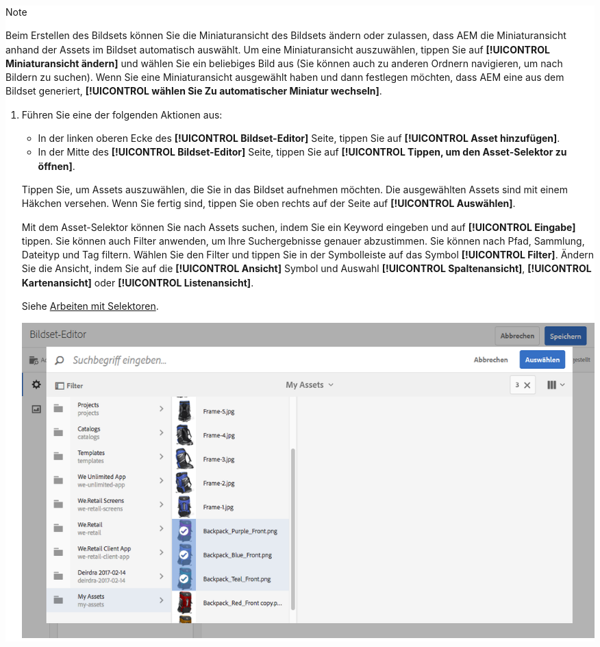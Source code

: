    >[!NOTE]
   >
   >Beim Erstellen des Bildsets können Sie die Miniaturansicht des Bildsets ändern oder zulassen, dass AEM die Miniaturansicht anhand der Assets im Bildset automatisch auswählt. Um eine Miniaturansicht auszuwählen, tippen Sie auf **[!UICONTROL Miniaturansicht ändern]** und wählen Sie ein beliebiges Bild aus (Sie können auch zu anderen Ordnern navigieren, um nach Bildern zu suchen). Wenn Sie eine Miniaturansicht ausgewählt haben und dann festlegen möchten, dass AEM eine aus dem Bildset generiert, **[!UICONTROL wählen Sie  Zu automatischer Miniatur wechseln]**.

1. Führen Sie eine der folgenden Aktionen aus:

   * In der linken oberen Ecke des **[!UICONTROL Bildset-Editor]** Seite, tippen Sie auf **[!UICONTROL Asset hinzufügen]**.
   * In der Mitte des **[!UICONTROL Bildset-Editor]** Seite, tippen Sie auf **[!UICONTROL Tippen, um den Asset-Selektor zu öffnen]**.

   Tippen Sie, um Assets auszuwählen, die Sie in das Bildset aufnehmen möchten. Die ausgewählten Assets sind mit einem Häkchen versehen. Wenn Sie fertig sind, tippen Sie oben rechts auf der Seite auf **[!UICONTROL Auswählen]**.

   Mit dem Asset-Selektor können Sie nach Assets suchen, indem Sie ein Keyword eingeben und auf **[!UICONTROL Eingabe]** tippen. Sie können auch Filter anwenden, um Ihre Suchergebnisse genauer abzustimmen. Sie können nach Pfad, Sammlung, Dateityp und Tag filtern. Wählen Sie den Filter und tippen Sie in der Symbolleiste auf das Symbol **[!UICONTROL Filter]**. Ändern Sie die Ansicht, indem Sie auf die **[!UICONTROL Ansicht]** Symbol und Auswahl **[!UICONTROL Spaltenansicht]**, **[!UICONTROL Kartenansicht]** oder **[!UICONTROL Listenansicht]**.

   Siehe [Arbeiten mit Selektoren](working-with-selectors.md).

   ![chlimage_1-342](assets/chlimage_1-342.png)
